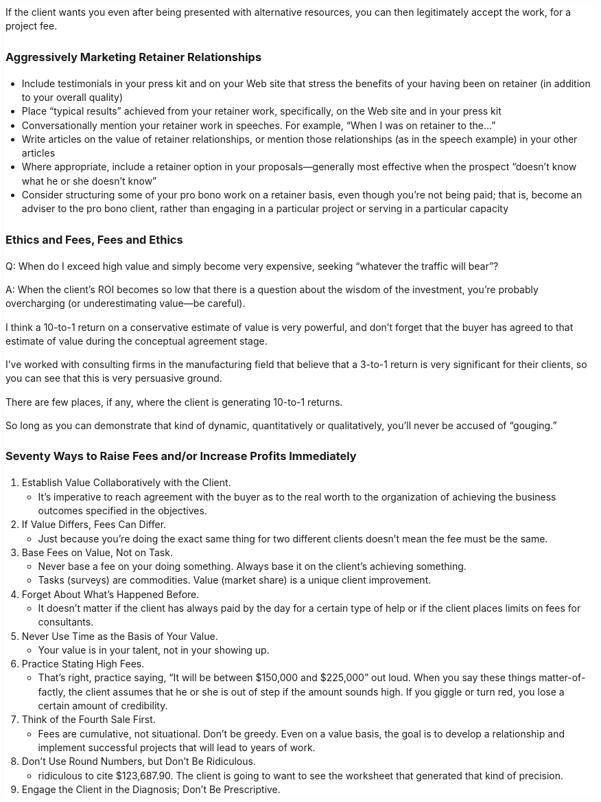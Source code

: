 If the client wants you even after being presented with alternative resources, you can then legitimately accept the work, for a project fee.

### Aggressively Marketing Retainer Relationships

*   Include testimonials in your press kit and on your Web site that stress the benefits of your having been on retainer (in addition to your overall quality)
*   Place “typical results” achieved from your retainer work, specifically, on the Web site and in your press kit
*   Conversationally mention your retainer work in speeches. For example, “When I was on retainer to the…”
*   Write articles on the value of retainer relationships, or mention those relationships (as in the speech example) in your other articles
*   Where appropriate, include a retainer option in your proposals—generally most effective when the prospect “doesn’t know what he or she doesn’t know”
*   Consider structuring some of your pro bono work on a retainer basis, even though you’re not being paid; that is, become an adviser to the pro bono client, rather than engaging in a particular project or serving in a particular capacity

### Ethics and Fees, Fees and Ethics

Q: When do I exceed high value and simply become very expensive, seeking “whatever the traffic will bear”?

A: When the client’s ROI becomes so low that there is a question about the wisdom of the investment, you’re probably overcharging (or underestimating value—be careful).

I think a 10-to-1 return on a conservative estimate of value is very powerful, and don’t forget that the buyer has agreed to that estimate of value during the conceptual agreement stage.

I’ve worked with consulting firms in the manufacturing field that believe that a 3-to-1 return is very significant for their clients, so you can see that this is very persuasive ground.

There are few places, if any, where the client is generating 10-to-1 returns.

So long as you can demonstrate that kind of dynamic, quantitatively or qualitatively, you’ll never be accused of “gouging.”

### Seventy Ways to Raise Fees and/or Increase Profits Immediately

1.  Establish Value Collaboratively with the Client.
    *   It’s imperative to reach agreement with the buyer as to the real worth to the organization of achieving the business outcomes specified in the objectives.
2.  If Value Differs, Fees Can Differ.
    *   Just because you’re doing the exact same thing for two different clients doesn’t mean the fee must be the same.
3.  Base Fees on Value, Not on Task.
    *   Never base a fee on your doing something. Always base it on the client’s achieving something.
    *   Tasks (surveys) are commodities. Value (market share) is a unique client improvement.
4.  Forget About What’s Happened Before.
    *   It doesn’t matter if the client has always paid by the day for a certain type of help or if the client places limits on fees for consultants.
5.  Never Use Time as the Basis of Your Value.
    *   Your value is in your talent, not in your showing up.
6.  Practice Stating High Fees.
    *   That’s right, practice saying, “It will be between $150,000 and $225,000” out loud. When you say these things matter-of-factly, the client assumes that he or she is out of step if the amount sounds high. If you giggle or turn red, you lose a certain amount of credibility.
7.  Think of the Fourth Sale First.
    *   Fees are cumulative, not situational. Don’t be greedy. Even on a value basis, the goal is to develop a relationship and implement successful projects that will lead to years of work.
8.  Don’t Use Round Numbers, but Don’t Be Ridiculous.
    *   ridiculous to cite $123,687.90\. The client is going to want to see the worksheet that generated that kind of precision.
9.  Engage the Client in the Diagnosis; Don’t Be Prescriptive.